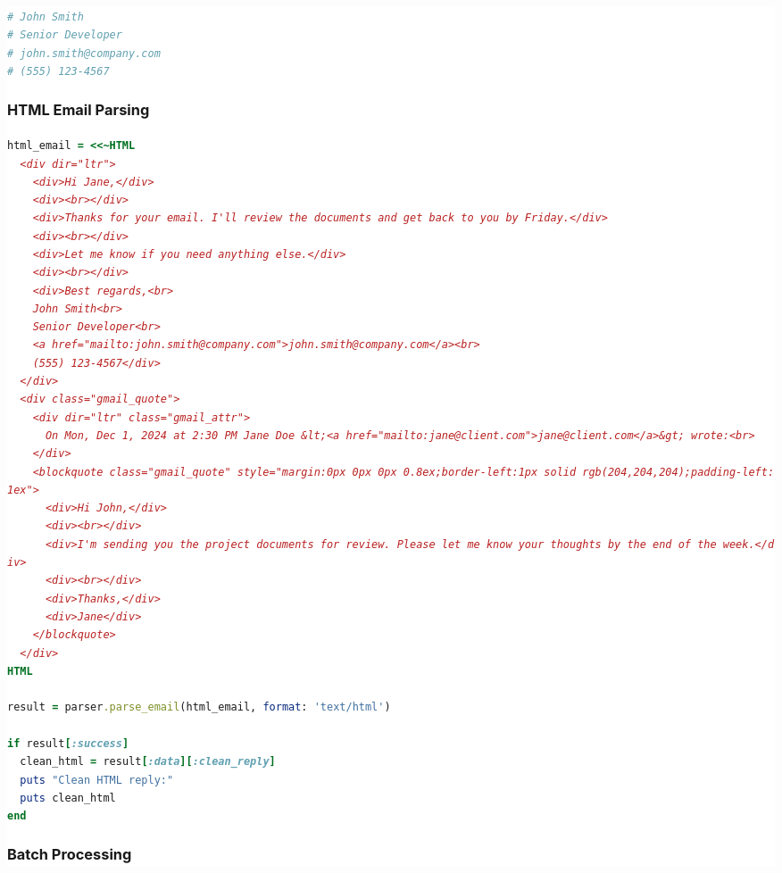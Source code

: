 ```ruby
# John Smith
# Senior Developer
# john.smith@company.com
# (555) 123-4567
```

### HTML Email Parsing

```ruby
html_email = <<~HTML
  <div dir="ltr">
    <div>Hi Jane,</div>
    <div><br></div>
    <div>Thanks for your email. I'll review the documents and get back to you by Friday.</div>
    <div><br></div>
    <div>Let me know if you need anything else.</div>
    <div><br></div>
    <div>Best regards,<br>
    John Smith<br>
    Senior Developer<br>
    <a href="mailto:john.smith@company.com">john.smith@company.com</a><br>
    (555) 123-4567</div>
  </div>
  <div class="gmail_quote">
    <div dir="ltr" class="gmail_attr">
      On Mon, Dec 1, 2024 at 2:30 PM Jane Doe &lt;<a href="mailto:jane@client.com">jane@client.com</a>&gt; wrote:<br>
    </div>
    <blockquote class="gmail_quote" style="margin:0px 0px 0px 0.8ex;border-left:1px solid rgb(204,204,204);padding-left:1ex">
      <div>Hi John,</div>
      <div><br></div>
      <div>I'm sending you the project documents for review. Please let me know your thoughts by the end of the week.</div>
      <div><br></div>
      <div>Thanks,</div>
      <div>Jane</div>
    </blockquote>
  </div>
HTML

result = parser.parse_email(html_email, format: 'text/html')

if result[:success]
  clean_html = result[:data][:clean_reply]
  puts "Clean HTML reply:"
  puts clean_html
end
```

### Batch Processing
